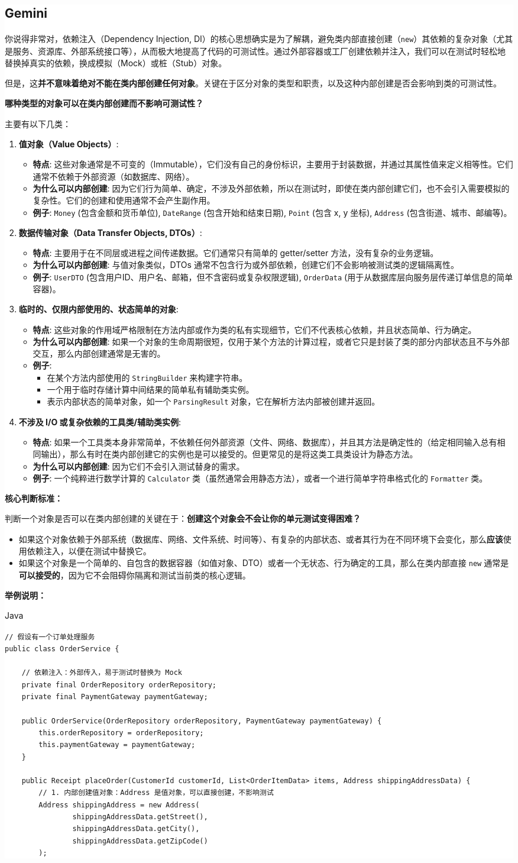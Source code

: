 ## Gemini
你说得非常对，依赖注入（Dependency Injection, DI）的核心思想确实是为了解耦，避免类内部直接创建（`new`）其依赖的复杂对象（尤其是服务、资源库、外部系统接口等），从而极大地提高了代码的可测试性。通过外部容器或工厂创建依赖并注入，我们可以在测试时轻松地替换掉真实的依赖，换成模拟（Mock）或桩（Stub）对象。

但是，这**并不意味着绝对不能在类内部创建任何对象**。关键在于区分对象的类型和职责，以及这种内部创建是否会影响到类的可测试性。

**哪种类型的对象可以在类内部创建而不影响可测试性？**

主要有以下几类：

1. **值对象（Value Objects）**:
    
    - **特点**: 这些对象通常是不可变的（Immutable），它们没有自己的身份标识，主要用于封装数据，并通过其属性值来定义相等性。它们通常不依赖于外部资源（如数据库、网络）。
    - **为什么可以内部创建**: 因为它们行为简单、确定，不涉及外部依赖，所以在测试时，即使在类内部创建它们，也不会引入需要模拟的复杂性。它们的创建和使用通常不会产生副作用。
    - **例子**: `Money` (包含金额和货币单位), `DateRange` (包含开始和结束日期), `Point` (包含 x, y 坐标), `Address` (包含街道、城市、邮编等)。
2. **数据传输对象（Data Transfer Objects, DTOs）**:
    
    - **特点**: 主要用于在不同层或进程之间传递数据。它们通常只有简单的 getter/setter 方法，没有复杂的业务逻辑。
    - **为什么可以内部创建**: 与值对象类似，DTOs 通常不包含行为或外部依赖，创建它们不会影响被测试类的逻辑隔离性。
    - **例子**: `UserDTO` (包含用户ID、用户名、邮箱，但不含密码或复杂权限逻辑), `OrderData` (用于从数据库层向服务层传递订单信息的简单容器)。
3. **临时的、仅限内部使用的、状态简单的对象**:
    
    - **特点**: 这些对象的作用域严格限制在方法内部或作为类的私有实现细节，它们不代表核心依赖，并且状态简单、行为确定。
    - **为什么可以内部创建**: 如果一个对象的生命周期很短，仅用于某个方法的计算过程，或者它只是封装了类的部分内部状态且不与外部交互，那么内部创建通常是无害的。
    - **例子**:
        - 在某个方法内部使用的 `StringBuilder` 来构建字符串。
        - 一个用于临时存储计算中间结果的简单私有辅助类实例。
        - 表示内部状态的简单对象，如一个 `ParsingResult` 对象，它在解析方法内部被创建并返回。
4. **不涉及 I/O 或复杂依赖的工具类/辅助类实例**:
    
    - **特点**: 如果一个工具类本身非常简单，不依赖任何外部资源（文件、网络、数据库），并且其方法是确定性的（给定相同输入总有相同输出），那么有时在类内部创建它的实例也是可以接受的。但更常见的是将这类工具类设计为静态方法。
    - **为什么可以内部创建**: 因为它们不会引入测试替身的需求。
    - **例子**: 一个纯粹进行数学计算的 `Calculator` 类（虽然通常会用静态方法），或者一个进行简单字符串格式化的 `Formatter` 类。

**核心判断标准：**

判断一个对象是否可以在类内部创建的关键在于：**创建这个对象会不会让你的单元测试变得困难？**

- 如果这个对象依赖于外部系统（数据库、网络、文件系统、时间等）、有复杂的内部状态、或者其行为在不同环境下会变化，那么**应该**使用依赖注入，以便在测试中替换它。
- 如果这个对象是一个简单的、自包含的数据容器（如值对象、DTO）或者一个无状态、行为确定的工具，那么在类内部直接 `new` 通常是**可以接受的**，因为它不会阻碍你隔离和测试当前类的核心逻辑。

**举例说明：**

Java

```
// 假设有一个订单处理服务
public class OrderService {

    // 依赖注入：外部传入，易于测试时替换为 Mock
    private final OrderRepository orderRepository;
    private final PaymentGateway paymentGateway;

    public OrderService(OrderRepository orderRepository, PaymentGateway paymentGateway) {
        this.orderRepository = orderRepository;
        this.paymentGateway = paymentGateway;
    }

    public Receipt placeOrder(CustomerId customerId, List<OrderItemData> items, Address shippingAddressData) {
        // 1. 内部创建值对象：Address 是值对象，可以直接创建，不影响测试
        Address shippingAddress = new Address(
                shippingAddressData.getStreet(),
                shippingAddressData.getCity(),
                shippingAddressData.getZipCode()
        );

```